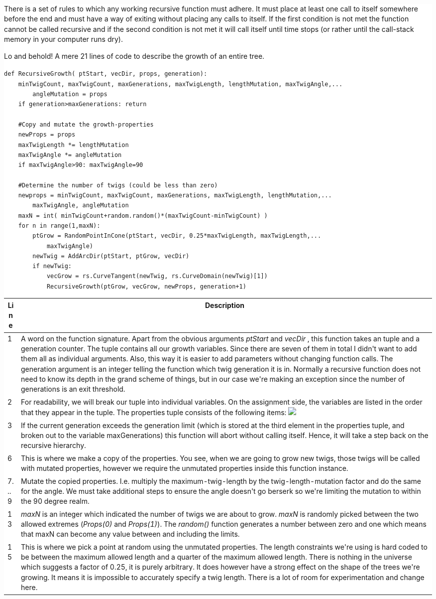 There is a set of rules to which any working recursive function must adhere.
It must place at least one call to itself somewhere before the end and must
have a way of exiting without placing any calls to itself. If the first
condition is not met the function cannot be called recursive and if the second
condition is not met it will call itself until time stops (or rather until the
call-stack memory in your computer runs dry).

Lo and behold! A mere 21 lines of code to describe the growth of an entire
tree.

    
    
    def RecursiveGrowth( ptStart, vecDir, props, generation):
        minTwigCount, maxTwigCount, maxGenerations, maxTwigLength, lengthMutation, maxTwigAngle,...      
            angleMutation = props
        if generation>maxGenerations: return
    
        #Copy and mutate the growth-properties
        newProps = props
        maxTwigLength *= lengthMutation
        maxTwigAngle *= angleMutation
        if maxTwigAngle>90: maxTwigAngle=90
    
        #Determine the number of twigs (could be less than zero)
        newprops = minTwigCount, maxTwigCount, maxGenerations, maxTwigLength, lengthMutation,...
            maxTwigAngle, angleMutation
        maxN = int( minTwigCount+random.random()*(maxTwigCount-minTwigCount) )
        for n in range(1,maxN):
            ptGrow = RandomPointInCone(ptStart, vecDir, 0.25*maxTwigLength, maxTwigLength,...
                maxTwigAngle)
            newTwig = AddArcDir(ptStart, ptGrow, vecDir)
            if newTwig:
                vecGrow = rs.CurveTangent(newTwig, rs.CurveDomain(newTwig)[1])
                RecursiveGrowth(ptGrow, vecGrow, newProps, generation+1)
    

Line | Description  
---|---  
1 | A word on the function signature. Apart from the obvious arguments _ptStart_ and _vecDir_ , this function takes an tuple and a generation counter. The tuple contains all our growth variables. Since there are seven of them in total I didn't want to add them all as individual arguments. Also, this way it is easier to add parameters without changing function calls. The generation argument is an integer telling the function which twig generation it is in. Normally a recursive function does not need to know its depth in the grand scheme of things, but in our case we're making an exception since the number of generations is an exit threshold.  
2 | For readability, we will break our tuple into individual variables. On the assignment side, the variables are listed in the order that they appear in the tuple. The properties tuple consists of the following items: ![](https://developer.rhino3d.com/images/primer-data-table.svg)  
3 | If the current generation exceeds the generation limit (which is stored at the third element in the properties tuple, and broken out to the variable maxGenerations) this function will abort without calling itself. Hence, it will take a step back on the recursive hierarchy.  
6 | This is where we make a copy of the properties. You see, when we are going to grow new twigs, those twigs will be called with mutated properties, however we require the unmutated properties inside this function instance.  
7...9 | Mutate the copied properties. I.e. multiply the maximum-twig-length by the twig-length-mutation factor and do the same for the angle. We must take additional steps to ensure the angle doesn't go berserk so we're limiting the mutation to within the 90 degree realm.  
13 | _maxN_ is an integer which indicated the number of twigs we are about to grow. _maxN_ is randomly picked between the two allowed extremes (_Props(0)_ and _Props(1)_). The _random()_ function generates a number between zero and one which means that maxN can become any value between and including the limits.  
15 | This is where we pick a point at random using the unmutated properties. The length constraints we're using is hard coded to be between the maximum allowed length and a quarter of the maximum allowed length. There is nothing in the universe which suggests a factor of 0.25, it is purely arbitrary. It does however have a strong effect on the shape of the trees we're growing. It means it is impossible to accurately specify a twig length. There is a lot of room for experimentation and change here.  